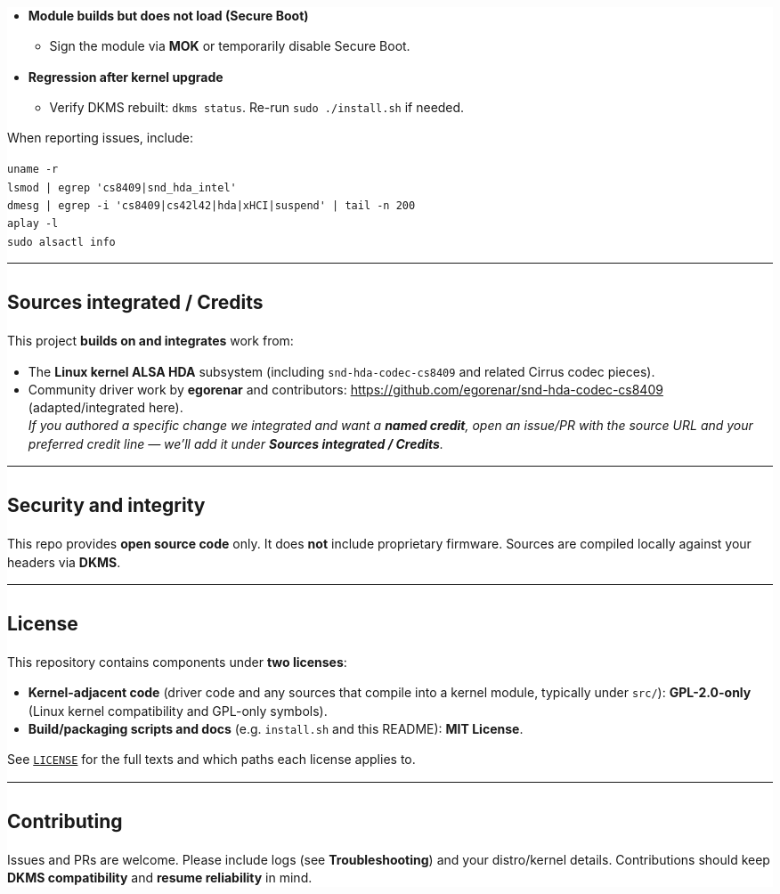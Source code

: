 - **Module builds but does not load (Secure Boot)**
  - Sign the module via **MOK** or temporarily disable Secure Boot.

- **Regression after kernel upgrade**
  - Verify DKMS rebuilt: `dkms status`. Re-run `sudo ./install.sh` if needed.

When reporting issues, include:
```
uname -r
lsmod | egrep 'cs8409|snd_hda_intel'
dmesg | egrep -i 'cs8409|cs42l42|hda|xHCI|suspend' | tail -n 200
aplay -l
sudo alsactl info
```

---

## Sources integrated / Credits

This project **builds on and integrates** work from:
- The **Linux kernel ALSA HDA** subsystem (including `snd-hda-codec-cs8409` and related Cirrus codec pieces).
- Community driver work by **egorenar** and contributors: <https://github.com/egorenar/snd-hda-codec-cs8409> (adapted/integrated here).  
  _If you authored a specific change we integrated and want a **named credit**, open an issue/PR with the source URL and your preferred credit line — we’ll add it under **Sources integrated / Credits**._

---

## Security and integrity

This repo provides **open source code** only. It does **not** include proprietary firmware. Sources are compiled locally against your headers via **DKMS**.

---

## License

This repository contains components under **two licenses**:
- **Kernel-adjacent code** (driver code and any sources that compile into a kernel module, typically under `src/`): **GPL-2.0-only** (Linux kernel compatibility and GPL-only symbols).
- **Build/packaging scripts and docs** (e.g. `install.sh` and this README): **MIT License**.

See [`LICENSE`](./LICENSE) for the full texts and which paths each license applies to.

---

## Contributing

Issues and PRs are welcome. Please include logs (see **Troubleshooting**) and your distro/kernel details. Contributions should keep **DKMS compatibility** and **resume reliability** in mind.
